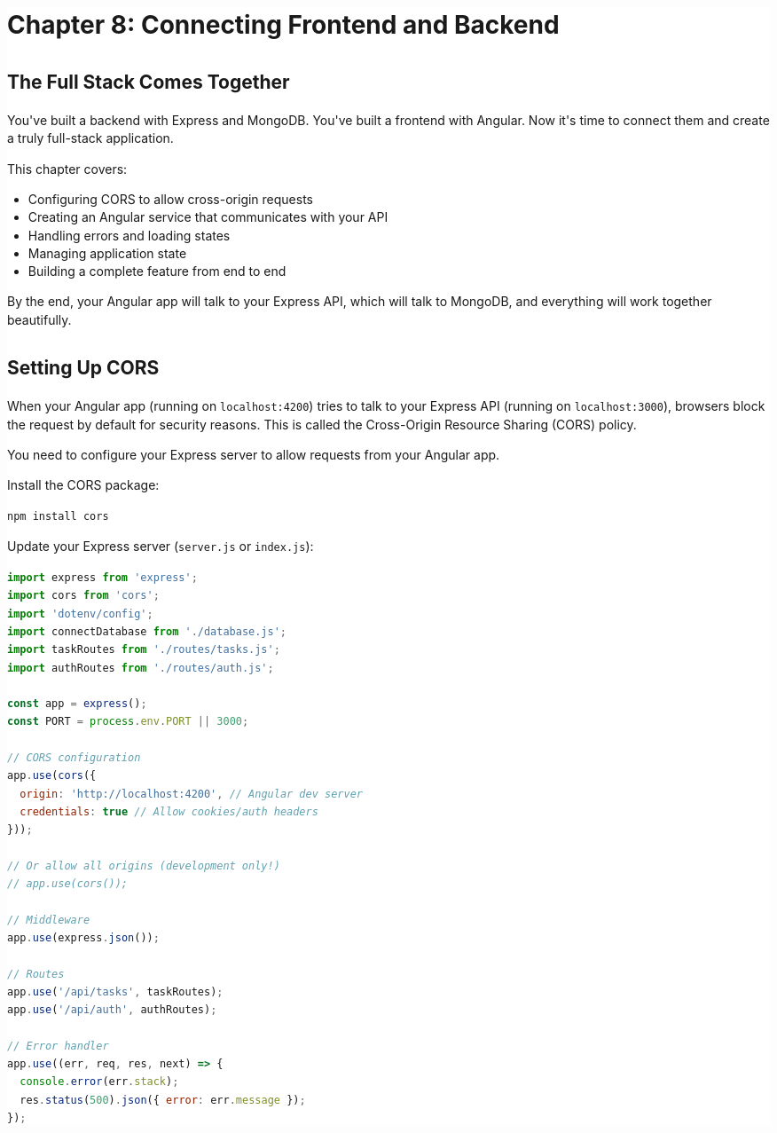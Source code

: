# Chapter 8: Connecting Frontend and Backend

## The Full Stack Comes Together

You've built a backend with Express and MongoDB. You've built a frontend with Angular. Now it's time to connect them and create a truly full-stack application.

This chapter covers:
- Configuring CORS to allow cross-origin requests
- Creating an Angular service that communicates with your API
- Handling errors and loading states
- Managing application state
- Building a complete feature from end to end

By the end, your Angular app will talk to your Express API, which will talk to MongoDB, and everything will work together beautifully.

## Setting Up CORS

When your Angular app (running on `localhost:4200`) tries to talk to your Express API (running on `localhost:3000`), browsers block the request by default for security reasons. This is called the Cross-Origin Resource Sharing (CORS) policy.

You need to configure your Express server to allow requests from your Angular app.

Install the CORS package:

```bash
npm install cors
```

Update your Express server (`server.js` or `index.js`):

```javascript
import express from 'express';
import cors from 'cors';
import 'dotenv/config';
import connectDatabase from './database.js';
import taskRoutes from './routes/tasks.js';
import authRoutes from './routes/auth.js';

const app = express();
const PORT = process.env.PORT || 3000;

// CORS configuration
app.use(cors({
  origin: 'http://localhost:4200', // Angular dev server
  credentials: true // Allow cookies/auth headers
}));

// Or allow all origins (development only!)
// app.use(cors());

// Middleware
app.use(express.json());

// Routes
app.use('/api/tasks', taskRoutes);
app.use('/api/auth', authRoutes);

// Error handler
app.use((err, req, res, next) => {
  console.error(err.stack);
  res.status(500).json({ error: err.message });
});
```